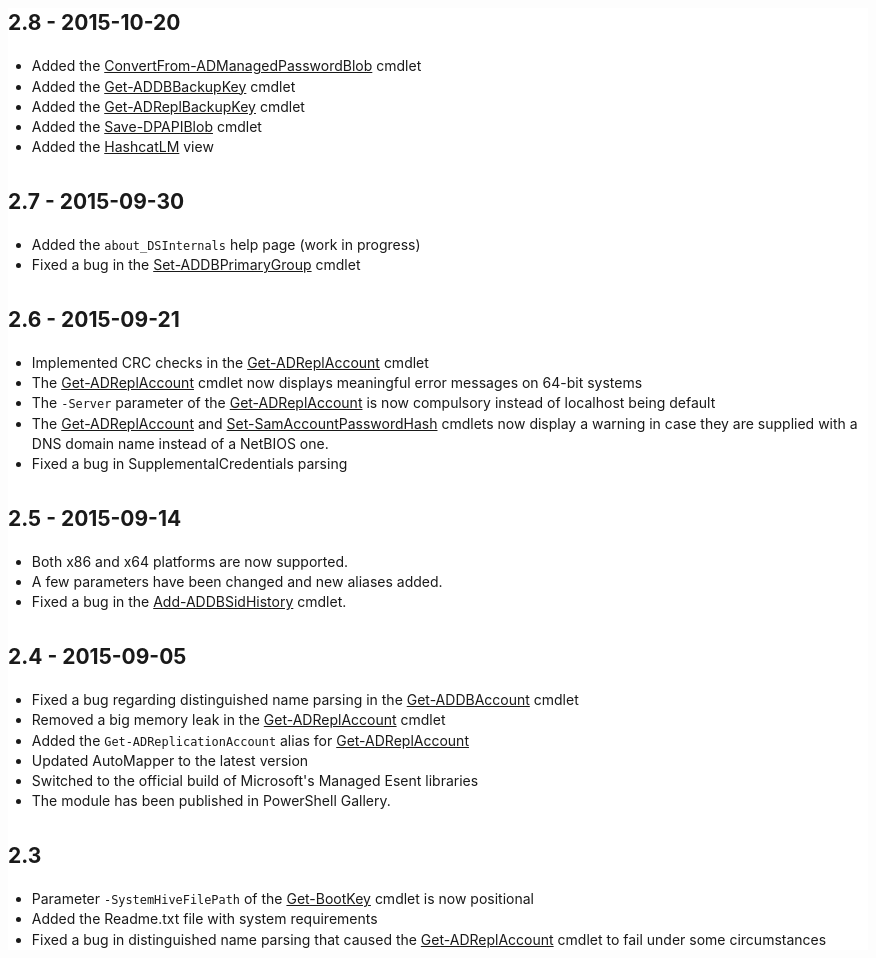 ## 2.8 - 2015-10-20
- Added the [ConvertFrom-ADManagedPasswordBlob](PowerShell/ConvertFrom-ADManagedPasswordBlob.md#convertfrom-admanagedpasswordblob) cmdlet
- Added the [Get-ADDBBackupKey](PowerShell/Get-ADDBBackupKey.md#get-addbbackupkey) cmdlet
- Added the [Get-ADReplBackupKey](PowerShell/Get-ADReplBackupKey.md#get-adreplbackupkey) cmdlet
- Added the [Save-DPAPIBlob](PowerShell/Save-DPAPIBlob.md#save-dpapiblob) cmdlet
- Added the [HashcatLM](PowerShell/Readme.md#hashcat) view

## 2.7 - 2015-09-30
- Added the `about_DSInternals` help page (work in progress)
- Fixed a bug in the [Set-ADDBPrimaryGroup](PowerShell/Set-ADDBPrimaryGroup.md#set-addbprimarygroup) cmdlet

## 2.6 - 2015-09-21
- Implemented CRC checks in the [Get-ADReplAccount](PowerShell/Get-ADReplAccount.md#get-adreplaccount) cmdlet
- The [Get-ADReplAccount](PowerShell/Get-ADReplAccount.md#get-adreplaccount) cmdlet now displays meaningful error messages on 64-bit systems
- The `-Server` parameter of the [Get-ADReplAccount](PowerShell/Get-ADReplAccount.md#get-adreplaccount) is now compulsory instead of localhost being default
- The [Get-ADReplAccount](PowerShell/Get-ADReplAccount.md#get-adreplaccount) and [Set-SamAccountPasswordHash](PowerShell/Set-SamAccountPasswordHash.md#set-samaccountpasswordhash) cmdlets now display a warning in case they are supplied with a DNS domain name instead of a NetBIOS one.
- Fixed a bug in SupplementalCredentials parsing

## 2.5 - 2015-09-14
- Both x86 and x64 platforms are now supported.
- A few parameters have been changed and new aliases added.
- Fixed a bug in the [Add-ADDBSidHistory](PowerShell/Add-ADDBSidHistory.md#add-addbsidhistory) cmdlet.

## 2.4 - 2015-09-05
- Fixed a bug regarding distinguished name parsing in the [Get-ADDBAccount](PowerShell/Get-ADDBAccount.md#get-addbaccount) cmdlet
- Removed a big memory leak in the [Get-ADReplAccount](PowerShell/Get-ADReplAccount.md#get-adreplaccount) cmdlet
- Added the `Get-ADReplicationAccount` alias for [Get-ADReplAccount](PowerShell/Get-ADReplAccount.md#get-adreplaccount)
- Updated AutoMapper to the latest version
- Switched to the official build of Microsoft's Managed Esent libraries
- The module has been published in PowerShell Gallery.

## 2.3
- Parameter `-SystemHiveFilePath` of the [Get-BootKey](PowerShell/Get-BootKey.md#get-bootkey) cmdlet is now positional
- Added the Readme.txt file with system requirements
- Fixed a bug in distinguished name parsing that caused the [Get-ADReplAccount](PowerShell/Get-ADReplAccount.md#get-adreplaccount) cmdlet to fail under some circumstances
